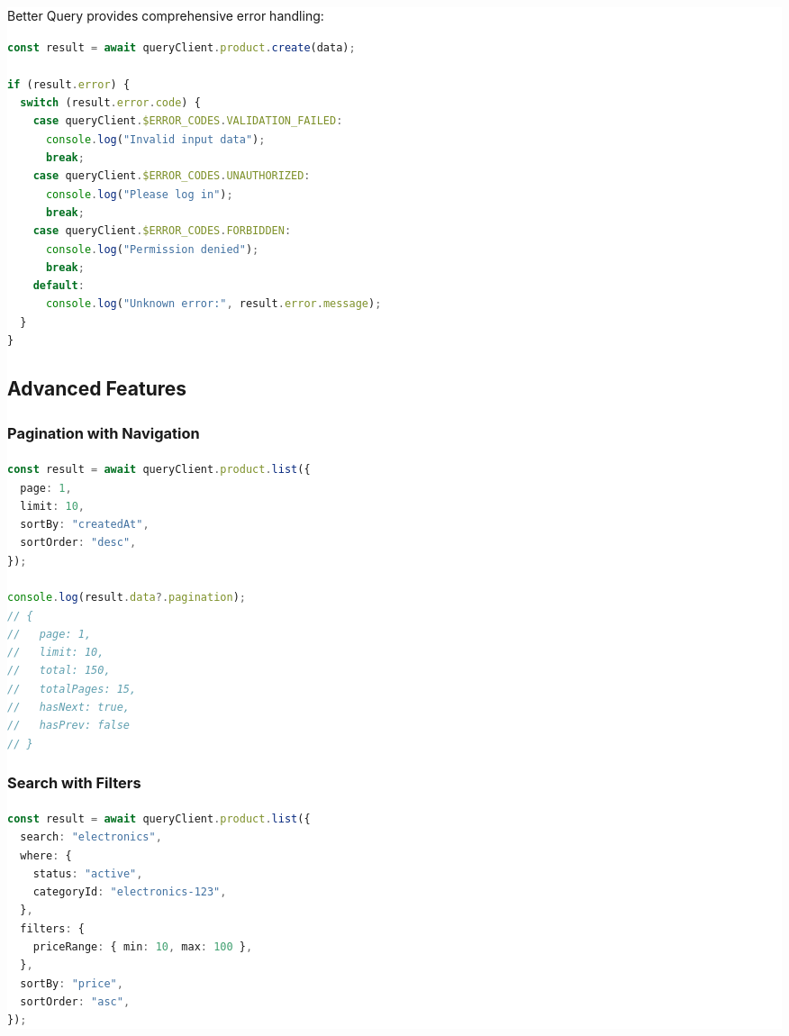 Better Query provides comprehensive error handling:

```typescript
const result = await queryClient.product.create(data);

if (result.error) {
  switch (result.error.code) {
    case queryClient.$ERROR_CODES.VALIDATION_FAILED:
      console.log("Invalid input data");
      break;
    case queryClient.$ERROR_CODES.UNAUTHORIZED:
      console.log("Please log in");
      break;
    case queryClient.$ERROR_CODES.FORBIDDEN:
      console.log("Permission denied");
      break;
    default:
      console.log("Unknown error:", result.error.message);
  }
}
```

## Advanced Features

### Pagination with Navigation

```typescript
const result = await queryClient.product.list({
  page: 1,
  limit: 10,
  sortBy: "createdAt",
  sortOrder: "desc",
});

console.log(result.data?.pagination);
// {
//   page: 1,
//   limit: 10,
//   total: 150,
//   totalPages: 15,
//   hasNext: true,
//   hasPrev: false
// }
```

### Search with Filters

```typescript
const result = await queryClient.product.list({
  search: "electronics",
  where: {
    status: "active",
    categoryId: "electronics-123",
  },
  filters: {
    priceRange: { min: 10, max: 100 },
  },
  sortBy: "price",
  sortOrder: "asc",
});
```
